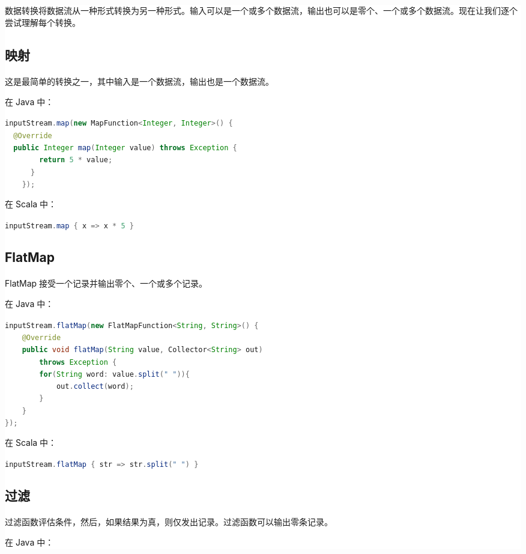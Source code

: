 数据转换将数据流从一种形式转换为另一种形式。输入可以是一个或多个数据流，输出也可以是零个、一个或多个数据流。现在让我们逐个尝试理解每个转换。

## 映射

这是最简单的转换之一，其中输入是一个数据流，输出也是一个数据流。

在 Java 中：

```java
inputStream.map(new MapFunction<Integer, Integer>() { 
  @Override 
  public Integer map(Integer value) throws Exception { 
        return 5 * value; 
      } 
    }); 

```

在 Scala 中：

```java
inputStream.map { x => x * 5 } 

```

## FlatMap

FlatMap 接受一个记录并输出零个、一个或多个记录。

在 Java 中：

```java
inputStream.flatMap(new FlatMapFunction<String, String>() { 
    @Override 
    public void flatMap(String value, Collector<String> out) 
        throws Exception { 
        for(String word: value.split(" ")){ 
            out.collect(word); 
        } 
    } 
}); 

```

在 Scala 中：

```java
inputStream.flatMap { str => str.split(" ") } 

```

## 过滤

过滤函数评估条件，然后，如果结果为真，则仅发出记录。过滤函数可以输出零条记录。

在 Java 中：
